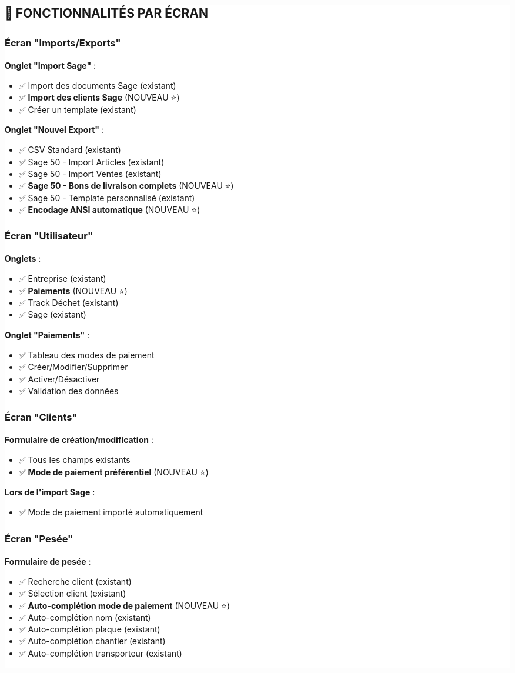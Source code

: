 ## 🎯 FONCTIONNALITÉS PAR ÉCRAN

### Écran "Imports/Exports"

**Onglet "Import Sage"** :

- ✅ Import des documents Sage (existant)
- ✅ **Import des clients Sage** (NOUVEAU ⭐)
- ✅ Créer un template (existant)

**Onglet "Nouvel Export"** :

- ✅ CSV Standard (existant)
- ✅ Sage 50 - Import Articles (existant)
- ✅ Sage 50 - Import Ventes (existant)
- ✅ **Sage 50 - Bons de livraison complets** (NOUVEAU ⭐)
- ✅ Sage 50 - Template personnalisé (existant)
- ✅ **Encodage ANSI automatique** (NOUVEAU ⭐)

### Écran "Utilisateur"

**Onglets** :

- ✅ Entreprise (existant)
- ✅ **Paiements** (NOUVEAU ⭐)
- ✅ Track Déchet (existant)
- ✅ Sage (existant)

**Onglet "Paiements"** :

- ✅ Tableau des modes de paiement
- ✅ Créer/Modifier/Supprimer
- ✅ Activer/Désactiver
- ✅ Validation des données

### Écran "Clients"

**Formulaire de création/modification** :

- ✅ Tous les champs existants
- ✅ **Mode de paiement préférentiel** (NOUVEAU ⭐)

**Lors de l'import Sage** :

- ✅ Mode de paiement importé automatiquement

### Écran "Pesée"

**Formulaire de pesée** :

- ✅ Recherche client (existant)
- ✅ Sélection client (existant)
- ✅ **Auto-complétion mode de paiement** (NOUVEAU ⭐)
- ✅ Auto-complétion nom (existant)
- ✅ Auto-complétion plaque (existant)
- ✅ Auto-complétion chantier (existant)
- ✅ Auto-complétion transporteur (existant)

---